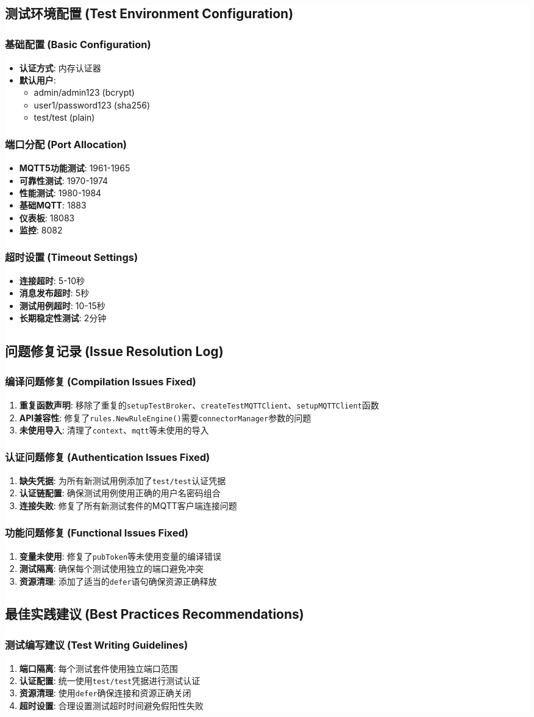 ## 测试环境配置 (Test Environment Configuration)

### 基础配置 (Basic Configuration)
- **认证方式**: 内存认证器
- **默认用户**:
  - admin/admin123 (bcrypt)
  - user1/password123 (sha256)
  - test/test (plain)

### 端口分配 (Port Allocation)
- **MQTT5功能测试**: 1961-1965
- **可靠性测试**: 1970-1974
- **性能测试**: 1980-1984
- **基础MQTT**: 1883
- **仪表板**: 18083
- **监控**: 8082

### 超时设置 (Timeout Settings)
- **连接超时**: 5-10秒
- **消息发布超时**: 5秒
- **测试用例超时**: 10-15秒
- **长期稳定性测试**: 2分钟

## 问题修复记录 (Issue Resolution Log)

### 编译问题修复 (Compilation Issues Fixed)
1. **重复函数声明**: 移除了重复的`setupTestBroker`、`createTestMQTTClient`、`setupMQTTClient`函数
2. **API兼容性**: 修复了`rules.NewRuleEngine()`需要`connectorManager`参数的问题
3. **未使用导入**: 清理了`context`、`mqtt`等未使用的导入

### 认证问题修复 (Authentication Issues Fixed)
1. **缺失凭据**: 为所有新测试用例添加了`test/test`认证凭据
2. **认证链配置**: 确保测试用例使用正确的用户名密码组合
3. **连接失败**: 修复了所有新测试套件的MQTT客户端连接问题

### 功能问题修复 (Functional Issues Fixed)
1. **变量未使用**: 修复了`pubToken`等未使用变量的编译错误
2. **测试隔离**: 确保每个测试使用独立的端口避免冲突
3. **资源清理**: 添加了适当的`defer`语句确保资源正确释放

## 最佳实践建议 (Best Practices Recommendations)

### 测试编写建议 (Test Writing Guidelines)
1. **端口隔离**: 每个测试套件使用独立端口范围
2. **认证配置**: 统一使用`test/test`凭据进行测试认证
3. **资源清理**: 使用`defer`确保连接和资源正确关闭
4. **超时设置**: 合理设置测试超时时间避免假阳性失败
